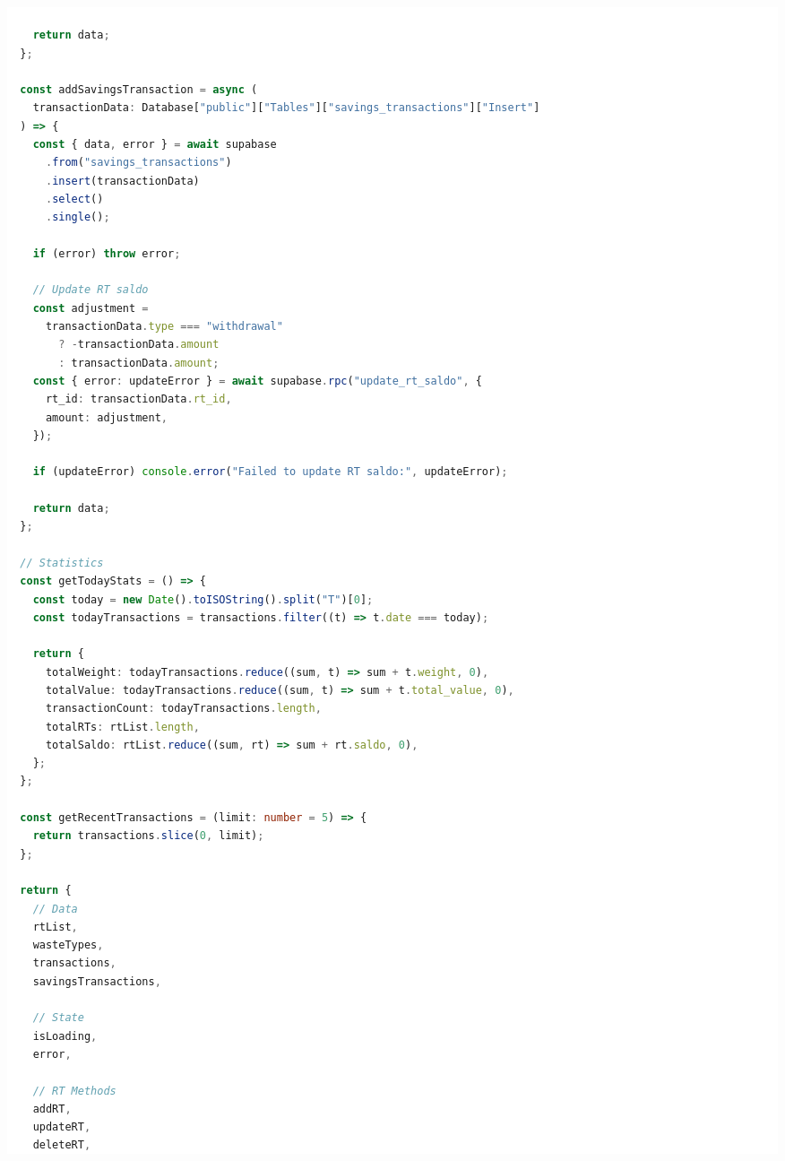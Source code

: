 ```typescript

    return data;
  };

  const addSavingsTransaction = async (
    transactionData: Database["public"]["Tables"]["savings_transactions"]["Insert"]
  ) => {
    const { data, error } = await supabase
      .from("savings_transactions")
      .insert(transactionData)
      .select()
      .single();

    if (error) throw error;

    // Update RT saldo
    const adjustment =
      transactionData.type === "withdrawal"
        ? -transactionData.amount
        : transactionData.amount;
    const { error: updateError } = await supabase.rpc("update_rt_saldo", {
      rt_id: transactionData.rt_id,
      amount: adjustment,
    });

    if (updateError) console.error("Failed to update RT saldo:", updateError);

    return data;
  };

  // Statistics
  const getTodayStats = () => {
    const today = new Date().toISOString().split("T")[0];
    const todayTransactions = transactions.filter((t) => t.date === today);

    return {
      totalWeight: todayTransactions.reduce((sum, t) => sum + t.weight, 0),
      totalValue: todayTransactions.reduce((sum, t) => sum + t.total_value, 0),
      transactionCount: todayTransactions.length,
      totalRTs: rtList.length,
      totalSaldo: rtList.reduce((sum, rt) => sum + rt.saldo, 0),
    };
  };

  const getRecentTransactions = (limit: number = 5) => {
    return transactions.slice(0, limit);
  };

  return {
    // Data
    rtList,
    wasteTypes,
    transactions,
    savingsTransactions,

    // State
    isLoading,
    error,

    // RT Methods
    addRT,
    updateRT,
    deleteRT,
```